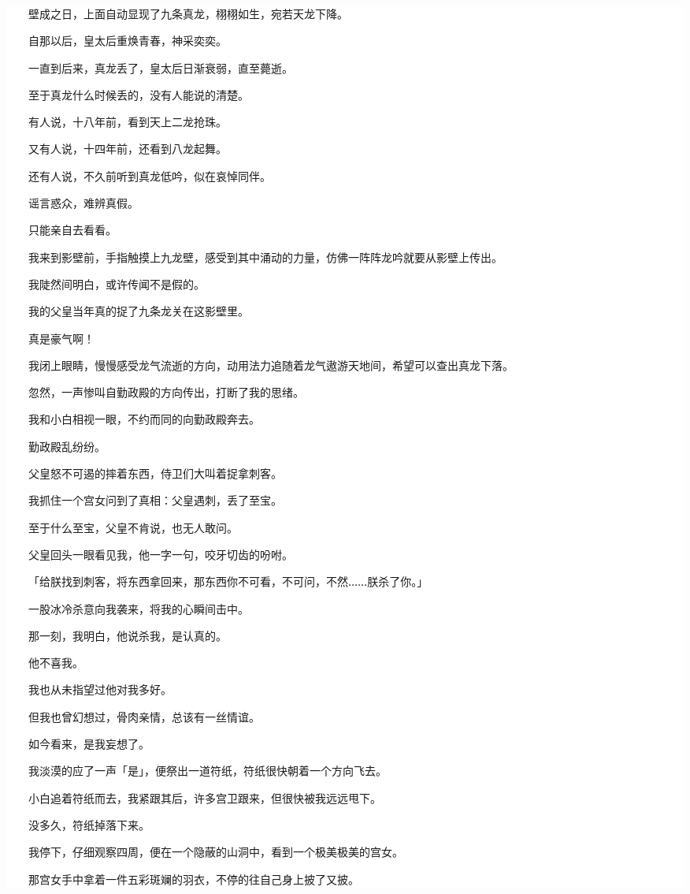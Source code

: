 &emsp;&emsp;壁成之日，上面自动显现了九条真龙，栩栩如生，宛若天龙下降。  
  
&emsp;&emsp;自那以后，皇太后重焕青春，神采奕奕。  
  
&emsp;&emsp;一直到后来，真龙丢了，皇太后日渐衰弱，直至薨逝。  
  
&emsp;&emsp;至于真龙什么时候丢的，没有人能说的清楚。  
  
&emsp;&emsp;有人说，十八年前，看到天上二龙抢珠。  
  
&emsp;&emsp;又有人说，十四年前，还看到八龙起舞。  
  
&emsp;&emsp;还有人说，不久前听到真龙低吟，似在哀悼同伴。  
  
&emsp;&emsp;谣言惑众，难辨真假。  
  
&emsp;&emsp;只能亲自去看看。  
  
&emsp;&emsp;我来到影壁前，手指触摸上九龙壁，感受到其中涌动的力量，仿佛一阵阵龙吟就要从影壁上传出。  
  
&emsp;&emsp;我陡然间明白，或许传闻不是假的。  
  
&emsp;&emsp;我的父皇当年真的捉了九条龙关在这影壁里。  
  
&emsp;&emsp;真是豪气啊！  
  
&emsp;&emsp;我闭上眼睛，慢慢感受龙气流逝的方向，动用法力追随着龙气遨游天地间，希望可以查出真龙下落。  
  
&emsp;&emsp;忽然，一声惨叫自勤政殿的方向传出，打断了我的思绪。  
  
&emsp;&emsp;我和小白相视一眼，不约而同的向勤政殿奔去。  
  
&emsp;&emsp;勤政殿乱纷纷。  
  
&emsp;&emsp;父皇怒不可遏的摔着东西，侍卫们大叫着捉拿刺客。  
  
&emsp;&emsp;我抓住一个宫女问到了真相：父皇遇刺，丢了至宝。  
  
&emsp;&emsp;至于什么至宝，父皇不肯说，也无人敢问。  
  
&emsp;&emsp;父皇回头一眼看见我，他一字一句，咬牙切齿的吩咐。  
  
&emsp;&emsp;「给朕找到刺客，将东西拿回来，那东西你不可看，不可问，不然……朕杀了你。」  
  
&emsp;&emsp;一股冰冷杀意向我袭来，将我的心瞬间击中。  
  
&emsp;&emsp;那一刻，我明白，他说杀我，是认真的。  
  
&emsp;&emsp;他不喜我。  
  
&emsp;&emsp;我也从未指望过他对我多好。  
  
&emsp;&emsp;但我也曾幻想过，骨肉亲情，总该有一丝情谊。  
  
&emsp;&emsp;如今看来，是我妄想了。  
  
&emsp;&emsp;我淡漠的应了一声「是」，便祭出一道符纸，符纸很快朝着一个方向飞去。  
  
&emsp;&emsp;小白追着符纸而去，我紧跟其后，许多宫卫跟来，但很快被我远远甩下。  
  
&emsp;&emsp;没多久，符纸掉落下来。  
  
&emsp;&emsp;我停下，仔细观察四周，便在一个隐蔽的山洞中，看到一个极美极美的宫女。  
  
&emsp;&emsp;那宫女手中拿着一件五彩斑斓的羽衣，不停的往自己身上披了又披。  
  